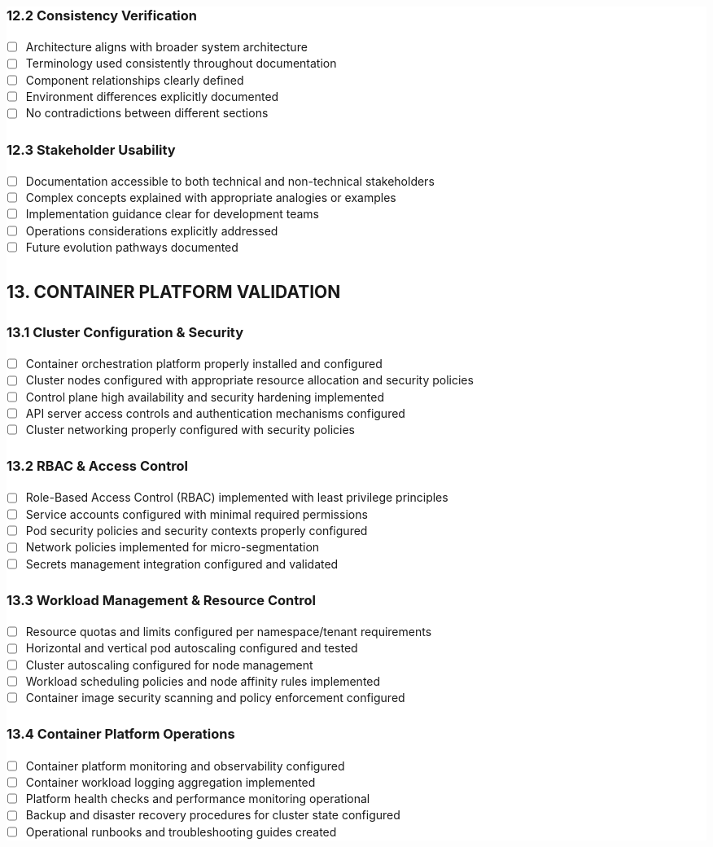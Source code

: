 ### 12.2 Consistency Verification

- [ ] Architecture aligns with broader system architecture
- [ ] Terminology used consistently throughout documentation
- [ ] Component relationships clearly defined
- [ ] Environment differences explicitly documented
- [ ] No contradictions between different sections

### 12.3 Stakeholder Usability

- [ ] Documentation accessible to both technical and non-technical stakeholders
- [ ] Complex concepts explained with appropriate analogies or examples
- [ ] Implementation guidance clear for development teams
- [ ] Operations considerations explicitly addressed
- [ ] Future evolution pathways documented

## 13. CONTAINER PLATFORM VALIDATION

### 13.1 Cluster Configuration & Security

- [ ] Container orchestration platform properly installed and configured
- [ ] Cluster nodes configured with appropriate resource allocation and security
      policies
- [ ] Control plane high availability and security hardening implemented
- [ ] API server access controls and authentication mechanisms configured
- [ ] Cluster networking properly configured with security policies

### 13.2 RBAC & Access Control

- [ ] Role-Based Access Control (RBAC) implemented with least privilege
      principles
- [ ] Service accounts configured with minimal required permissions
- [ ] Pod security policies and security contexts properly configured
- [ ] Network policies implemented for micro-segmentation
- [ ] Secrets management integration configured and validated

### 13.3 Workload Management & Resource Control

- [ ] Resource quotas and limits configured per namespace/tenant requirements
- [ ] Horizontal and vertical pod autoscaling configured and tested
- [ ] Cluster autoscaling configured for node management
- [ ] Workload scheduling policies and node affinity rules implemented
- [ ] Container image security scanning and policy enforcement configured

### 13.4 Container Platform Operations

- [ ] Container platform monitoring and observability configured
- [ ] Container workload logging aggregation implemented
- [ ] Platform health checks and performance monitoring operational
- [ ] Backup and disaster recovery procedures for cluster state configured
- [ ] Operational runbooks and troubleshooting guides created

